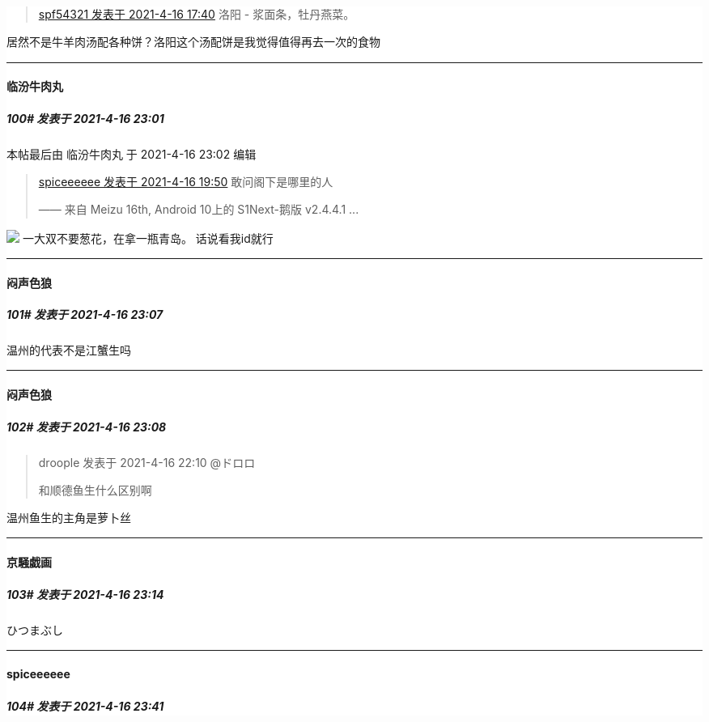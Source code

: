 
<blockquote><a href="httphttps://bbs.saraba1st.com/2b/forum.php?mod=redirect&amp;goto=findpost&amp;pid=50959451&amp;ptid=1999316" target="_blank">spf54321 发表于 2021-4-16 17:40</a>
洛阳 - 浆面条，牡丹燕菜。</blockquote>
居然不是牛羊肉汤配各种饼？洛阳这个汤配饼是我觉得值得再去一次的食物


*****

####  临汾牛肉丸  
##### 100#       发表于 2021-4-16 23:01


 本帖最后由 临汾牛肉丸 于 2021-4-16 23:02 编辑 
<blockquote><a href="httphttps://bbs.saraba1st.com/2b/forum.php?mod=redirect&amp;goto=findpost&amp;pid=50960567&amp;ptid=1999316" target="_blank">spiceeeeee 发表于 2021-4-16 19:50</a>
敢问阁下是哪里的人

—— 来自 Meizu 16th, Android 10上的 S1Next-鹅版 v2.4.4.1 ...</blockquote>
<img src="https://static.saraba1st.com/image/smiley/face2017/040.png" referrerpolicy="no-referrer"> 一大双不要葱花，在拿一瓶青岛。
话说看我id就行


*****

####  闷声色狼  
##### 101#       发表于 2021-4-16 23:07


温州的代表不是江蟹生吗


*****

####  闷声色狼  
##### 102#       发表于 2021-4-16 23:08


<blockquote>droople 发表于 2021-4-16 22:10
@ドロロ

和顺德鱼生什么区别啊

</blockquote>
温州鱼生的主角是萝卜丝


*****

####  京騒戯画  
##### 103#       发表于 2021-4-16 23:14


ひつまぶし


*****

####  spiceeeeee  
##### 104#       发表于 2021-4-16 23:41
